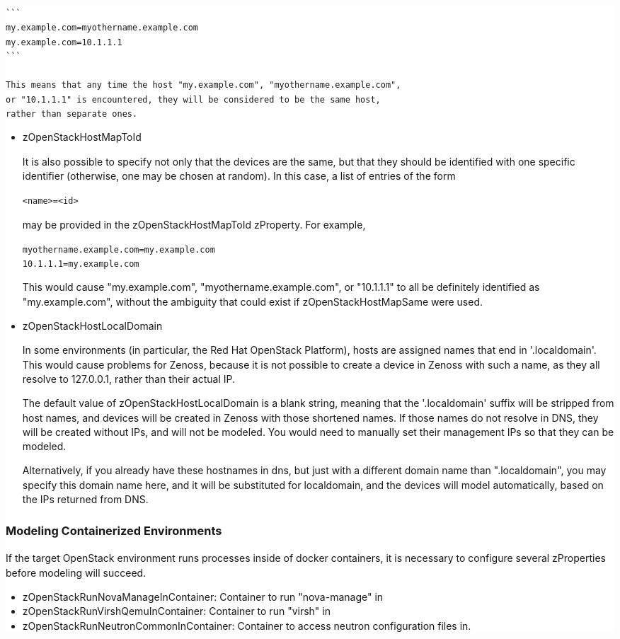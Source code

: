     ```
    my.example.com=myothername.example.com
    my.example.com=10.1.1.1
    ```

    This means that any time the host "my.example.com", "myothername.example.com",
    or "10.1.1.1" is encountered, they will be considered to be the same host,
    rather than separate ones.

* zOpenStackHostMapToId

    It is also possible to specify not only that the devices are the same, but that
    they should be identified with one specific identifier  (otherwise, one
    may be chosen at random).   In this case, a list of entries of the form
    ```
    <name>=<id>
    ```
    may be provided in the zOpenStackHostMapToId zProperty.   For example,
    ```
    myothername.example.com=my.example.com
    10.1.1.1=my.example.com
    ```
    This would cause "my.example.com", "myothername.example.com",
    or "10.1.1.1" to all be definitely identified as "my.example.com", without
    the ambiguity that could exist if zOpenStackHostMapSame were used.

* zOpenStackHostLocalDomain

    In some environments (in particular, the Red Hat OpenStack Platform),
    hosts are assigned names that end in '.localdomain'.   This would cause
    problems for Zenoss, because it is not possible to create a device
    in Zenoss with such a name, as they all resolve to 127.0.0.1, rather than
    their actual IP.

    The default value of zOpenStackHostLocalDomain is a blank string, meaning
    that the '.localdomain' suffix will be stripped from host names, and
    devices will be created in Zenoss with those shortened names.  If those
    names do not resolve in DNS, they will be created without IPs, and
    will not be modeled.  You would need to manually set their management IPs
    so that they can be modeled.

    Alternatively, if you already have these hostnames in dns, but just with
    a different domain name than ".localdomain", you may specify this domain
    name here, and it will be substituted for localdomain, and the devices
    will model automatically, based on the IPs returned from DNS.

### Modeling Containerized Environments

If the target OpenStack environment runs processes inside of docker containers,
it is necessary to configure several zProperties before modeling will
succeed.

* zOpenStackRunNovaManageInContainer:  Container to run "nova-manage" in
* zOpenStackRunVirshQemuInContainer: Container to run "virsh" in
* zOpenStackRunNeutronCommonInContainer: Container to access neutron
  configuration files in.
